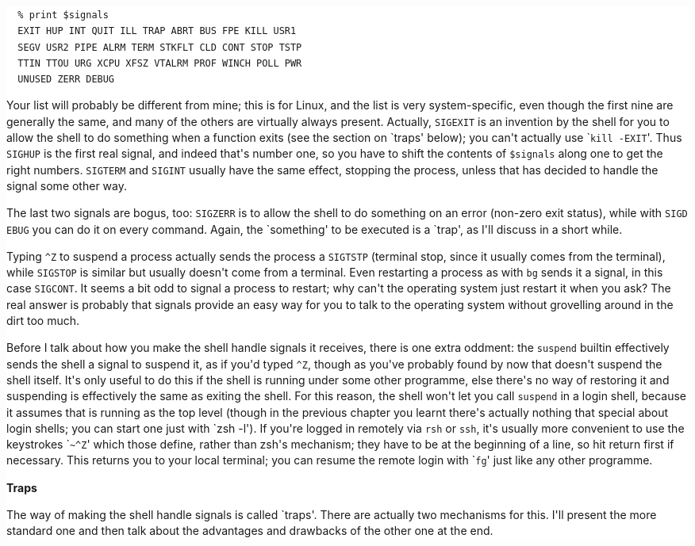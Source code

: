 ``` 
  % print $signals
  EXIT HUP INT QUIT ILL TRAP ABRT BUS FPE KILL USR1
  SEGV USR2 PIPE ALRM TERM STKFLT CLD CONT STOP TSTP
  TTIN TTOU URG XCPU XFSZ VTALRM PROF WINCH POLL PWR
  UNUSED ZERR DEBUG
```

Your list will probably be different from mine; this is for Linux, and
the list is very system-specific, even though the first nine are
generally the same, and many of the others are virtually always present.
Actually, `SIGEXIT` is an invention by the shell for you to allow the
shell to do something when a function exits (see the section on \`traps'
below); you can't actually use \``kill -EXIT`'. Thus `SIGHUP` is the
first real signal, and indeed that's number one, so you have to shift
the contents of `$signals` along one to get the right numbers. `SIGTERM`
and `SIGINT` usually have the same effect, stopping the process, unless
that has decided to handle the signal some other way.

The last two signals are bogus, too: `SIGZERR` is to allow the shell to
do something on an error (non-zero exit status), while with `SIGDEBUG`
you can do it on every command. Again, the \`something' to be executed
is a \`trap', as I'll discuss in a short while.

Typing `^Z` to suspend a process actually sends the process a `SIGTSTP`
(terminal stop, since it usually comes from the terminal), while
`SIGSTOP` is similar but usually doesn't come from a terminal. Even
restarting a process as with `bg` sends it a signal, in this case
`SIGCONT`. It seems a bit odd to signal a process to restart; why can't
the operating system just restart it when you ask? The real answer is
probably that signals provide an easy way for you to talk to the
operating system without grovelling around in the dirt too much.

Before I talk about how you make the shell handle signals it receives,
there is one extra oddment: the `suspend` builtin effectively sends the
shell a signal to suspend it, as if you'd typed `^Z`, though as you've
probably found by now that doesn't suspend the shell itself. It's only
useful to do this if the shell is running under some other programme,
else there's no way of restoring it and suspending is effectively the
same as exiting the shell. For this reason, the shell won't let you call
`suspend` in a login shell, because it assumes that is running as the
top level (though in the previous chapter you learnt there's actually
nothing that special about login shells; you can start one just with
\`zsh -l'). If you're logged in remotely via `rsh` or `ssh`, it's
usually more convenient to use the keystrokes \``~^Z`' which those
define, rather than zsh's mechanism; they have to be at the beginning of
a line, so hit return first if necessary. This returns you to your local
terminal; you can resume the remote login with \``fg`' just like any
other programme.

**Traps**  

The way of making the shell handle signals is called \`traps'. There are
actually two mechanisms for this. I'll present the more standard one and
then talk about the advantages and drawbacks of the other one at the
end.
